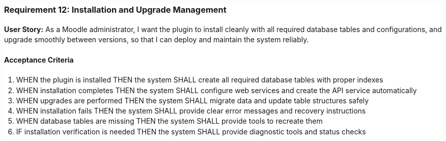 ### Requirement 12: Installation and Upgrade Management

**User Story:** As a Moodle administrator, I want the plugin to install cleanly with all required database tables and configurations, and upgrade smoothly between versions, so that I can deploy and maintain the system reliably.

#### Acceptance Criteria

1. WHEN the plugin is installed THEN the system SHALL create all required database tables with proper indexes
2. WHEN installation completes THEN the system SHALL configure web services and create the API service automatically
3. WHEN upgrades are performed THEN the system SHALL migrate data and update table structures safely
4. WHEN installation fails THEN the system SHALL provide clear error messages and recovery instructions
5. WHEN database tables are missing THEN the system SHALL provide tools to recreate them
6. IF installation verification is needed THEN the system SHALL provide diagnostic tools and status checks